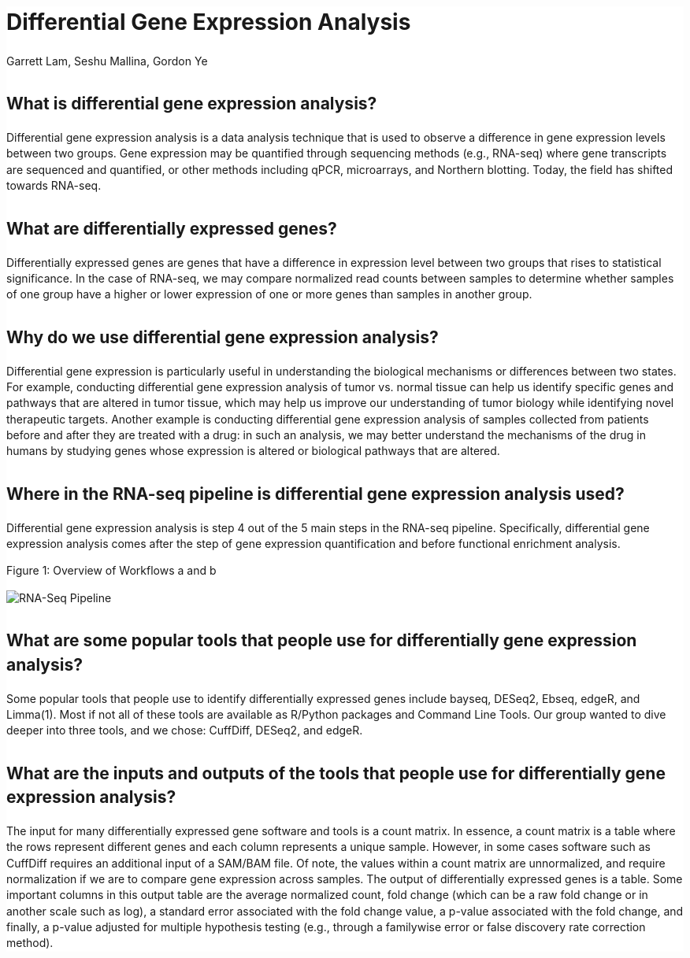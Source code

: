# Differential Gene Expression Analysis
Garrett Lam, Seshu Mallina, Gordon Ye

## What is differential gene expression analysis?
Differential gene expression analysis is a data analysis technique that is used to observe a difference in gene expression levels between two groups. Gene expression may be quantified through sequencing methods (e.g., RNA-seq) where gene transcripts are sequenced and quantified, or other methods including qPCR, microarrays, and Northern blotting. Today, the field has shifted towards RNA-seq.

## What are differentially expressed genes?
Differentially expressed genes are genes that have a difference in expression level between two groups that rises to statistical significance. In the case of RNA-seq, we may compare normalized read counts between samples to determine whether samples of one group have a higher or lower expression of one or more genes than samples in another group.

## Why do we use differential gene expression analysis?
Differential gene expression is particularly useful in understanding the biological mechanisms or differences between two states. For example, conducting differential gene expression analysis of tumor vs. normal tissue can help us identify specific genes and pathways that are altered in tumor tissue, which may help us improve our understanding of tumor biology while identifying novel therapeutic targets. Another example is conducting differential gene expression analysis of samples collected from patients before and after they are treated with a drug: in such an analysis, we may better understand the mechanisms of the drug in humans by studying genes whose expression is altered or biological pathways that are altered.

## Where in the RNA-seq pipeline is differential gene expression analysis used?
Differential gene expression analysis is step 4 out of the 5 main steps in the RNA-seq pipeline.  Specifically, differential gene expression analysis comes after the step of gene expression quantification and before functional enrichment analysis.


Figure 1: Overview of Workflows a and b

![RNA-Seq Pipeline](rna_seq_pipeline.jpg "RNA-Seq Pipeline")

## What are some popular tools that people use for differentially gene expression analysis?
Some popular tools that people use to identify differentially expressed genes include bayseq, DESeq2, Ebseq, edgeR, and Limma(1). Most if not all of these tools are available as R/Python packages and Command Line Tools. Our group wanted to dive deeper into three tools, and we chose: CuffDiff, DESeq2, and edgeR. 


## What are the inputs and outputs of the tools that people use for differentially gene expression analysis?
The input for many differentially expressed gene software and tools is a count matrix. In essence, a count matrix is a table where the rows represent different genes and each column represents a unique sample. However, in some cases software such as CuffDiff requires an additional input of a SAM/BAM file. Of note, the values within a count matrix are unnormalized, and require normalization if we are to compare gene expression across samples. 
The output of differentially expressed genes is a table. Some important columns in this output table are the average normalized count, fold change (which can be a raw fold change or in another scale such as log), a standard error associated with the fold change value, a p-value associated with the fold change, and finally, a p-value adjusted for multiple hypothesis testing (e.g., through a familywise error or false discovery rate correction method). 